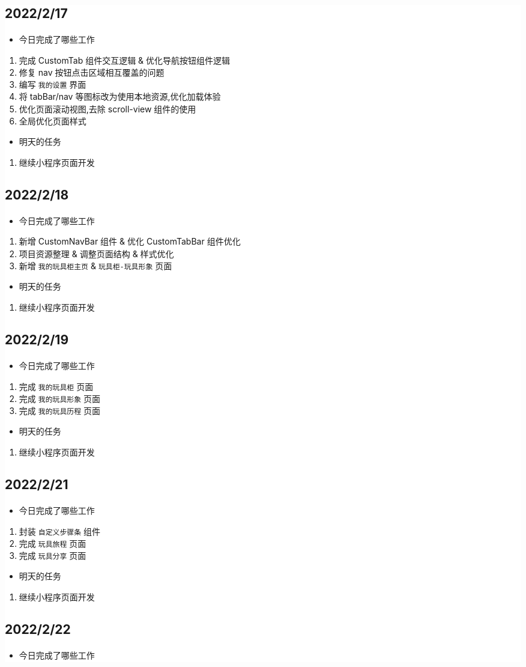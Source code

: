 ## 2022/2/17

- 今日完成了哪些工作

1. 完成 CustomTab 组件交互逻辑 & 优化导航按钮组件逻辑
2. 修复 nav 按钮点击区域相互覆盖的问题
3. 编写 `我的设置` 界面
4. 将 tabBar/nav 等图标改为使用本地资源,优化加载体验
5. 优化页面滚动视图,去除 scroll-view 组件的使用
6. 全局优化页面样式

- 明天的任务

1. 继续小程序页面开发

## 2022/2/18

- 今日完成了哪些工作

1. 新增 CustomNavBar 组件 & 优化 CustomTabBar 组件优化
2. 项目资源整理 & 调整页面结构 & 样式优化
3. 新增 `我的玩具柜主页` & `玩具柜-玩具形象` 页面

- 明天的任务

1. 继续小程序页面开发

## 2022/2/19

- 今日完成了哪些工作

1. 完成 `我的玩具柜` 页面
2. 完成 `我的玩具形象` 页面
3. 完成 `我的玩具历程` 页面

- 明天的任务

1. 继续小程序页面开发

## 2022/2/21

- 今日完成了哪些工作

1. 封装 `自定义步骤条` 组件
2. 完成 `玩具旅程` 页面
3. 完成 `玩具分享` 页面

- 明天的任务

1. 继续小程序页面开发

## 2022/2/22

- 今日完成了哪些工作
